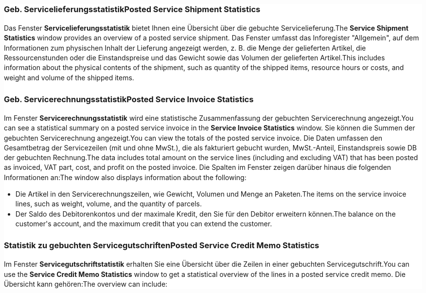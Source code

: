 ### <a name="posted-service-shipment-statistics"></a><span data-ttu-id="6f01d-182">Geb. Servicelieferungsstatistik</span><span class="sxs-lookup"><span data-stu-id="6f01d-182">Posted Service Shipment Statistics</span></span>  
<span data-ttu-id="6f01d-183">Das Fenster **Servicelieferungsstatistik** bietet Ihnen eine Übersicht über die gebuchte Servicelieferung.</span><span class="sxs-lookup"><span data-stu-id="6f01d-183">The **Service Shipment Statistics** window provides an overview of a posted service shipment.</span></span> <span data-ttu-id="6f01d-184">Das Fenster umfasst das Inforegister "Allgemein", auf dem Informationen zum physischen Inhalt der Lieferung angezeigt werden, z. B. die Menge der gelieferten Artikel, die Ressourcenstunden oder die Einstandspreise und das Gewicht sowie das Volumen der gelieferten Artikel.</span><span class="sxs-lookup"><span data-stu-id="6f01d-184">This includes information about the physical contents of the shipment, such as quantity of the shipped items, resource hours or costs, and weight and volume of the shipped items.</span></span>  

### <a name="posted-service-invoice-statistics"></a><span data-ttu-id="6f01d-185">Geb. Servicerechnungsstatistik</span><span class="sxs-lookup"><span data-stu-id="6f01d-185">Posted Service Invoice Statistics</span></span>  
<span data-ttu-id="6f01d-186">Im Fenster **Servicerechnungsstatistik** wird eine statistische Zusammenfassung der gebuchten Servicerechnung angezeigt.</span><span class="sxs-lookup"><span data-stu-id="6f01d-186">You can see a statistical summary on a posted service invoice in the **Service Invoice Statistics** window.</span></span> <span data-ttu-id="6f01d-187">Sie können die Summen der gebuchten Servicerechnung angezeigt.</span><span class="sxs-lookup"><span data-stu-id="6f01d-187">You can view the totals of the posted service invoice.</span></span> <span data-ttu-id="6f01d-188">Die Daten umfassen den Gesamtbetrag der Servicezeilen (mit und ohne MwSt.), die als fakturiert gebucht wurden, MwSt.-Anteil, Einstandspreis sowie DB der gebuchten Rechnung.</span><span class="sxs-lookup"><span data-stu-id="6f01d-188">The data includes total amount on the service lines (including and excluding VAT) that has been posted as invoiced, VAT part, cost, and profit on the posted invoice.</span></span> <span data-ttu-id="6f01d-189">Die Spalten im Fenster zeigen darüber hinaus die folgenden Informationen an:</span><span class="sxs-lookup"><span data-stu-id="6f01d-189">The window also displays information about the following:</span></span>  

* <span data-ttu-id="6f01d-190">Die Artikel in den Servicerechnungszeilen, wie Gewicht, Volumen und Menge an Paketen.</span><span class="sxs-lookup"><span data-stu-id="6f01d-190">The items on the service invoice lines, such as weight, volume, and the quantity of parcels.</span></span>  
* <span data-ttu-id="6f01d-191">Der Saldo des Debitorenkontos und der  maximale Kredit, den Sie für den Debitor erweitern können.</span><span class="sxs-lookup"><span data-stu-id="6f01d-191">The balance on the customer's account, and the maximum credit that you can extend the customer.</span></span>  

### <a name="posted-service-credit-memo-statistics"></a><span data-ttu-id="6f01d-192">Statistik zu gebuchten Servicegutschriften</span><span class="sxs-lookup"><span data-stu-id="6f01d-192">Posted Service Credit Memo Statistics</span></span>  
<span data-ttu-id="6f01d-193">Im Fenster **Servicegutschriftstatistik** erhalten Sie eine Übersicht über die Zeilen in einer gebuchten Servicegutschrift.</span><span class="sxs-lookup"><span data-stu-id="6f01d-193">You can use the **Service Credit Memo Statistics** window to get a statistical overview of the lines in a posted service credit memo.</span></span> <span data-ttu-id="6f01d-194">Die Übersicht kann gehören:</span><span class="sxs-lookup"><span data-stu-id="6f01d-194">The overview can include:</span></span>
